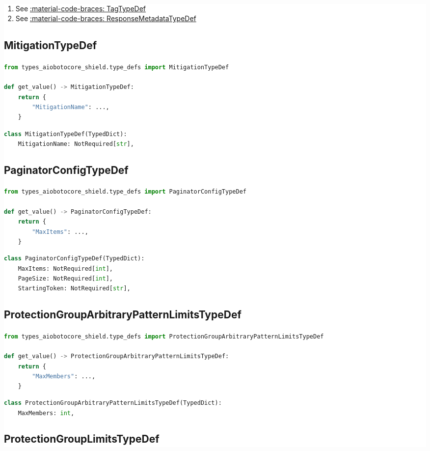 1. See [:material-code-braces: TagTypeDef](./type_defs.md#tagtypedef) 
2. See [:material-code-braces: ResponseMetadataTypeDef](./type_defs.md#responsemetadatatypedef) 
## MitigationTypeDef

```python title="Usage Example"
from types_aiobotocore_shield.type_defs import MitigationTypeDef

def get_value() -> MitigationTypeDef:
    return {
        "MitigationName": ...,
    }
```

```python title="Definition"
class MitigationTypeDef(TypedDict):
    MitigationName: NotRequired[str],
```

## PaginatorConfigTypeDef

```python title="Usage Example"
from types_aiobotocore_shield.type_defs import PaginatorConfigTypeDef

def get_value() -> PaginatorConfigTypeDef:
    return {
        "MaxItems": ...,
    }
```

```python title="Definition"
class PaginatorConfigTypeDef(TypedDict):
    MaxItems: NotRequired[int],
    PageSize: NotRequired[int],
    StartingToken: NotRequired[str],
```

## ProtectionGroupArbitraryPatternLimitsTypeDef

```python title="Usage Example"
from types_aiobotocore_shield.type_defs import ProtectionGroupArbitraryPatternLimitsTypeDef

def get_value() -> ProtectionGroupArbitraryPatternLimitsTypeDef:
    return {
        "MaxMembers": ...,
    }
```

```python title="Definition"
class ProtectionGroupArbitraryPatternLimitsTypeDef(TypedDict):
    MaxMembers: int,
```

## ProtectionGroupLimitsTypeDef
